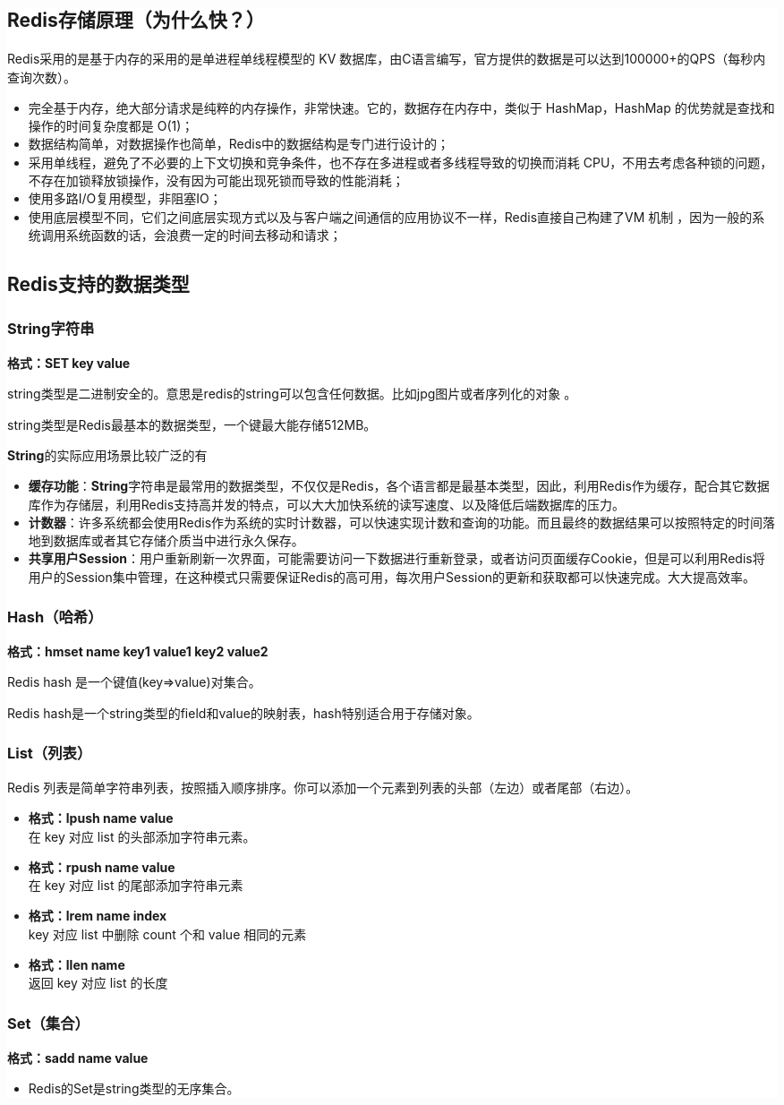 ## Redis存储原理（为什么快？）
Redis采用的是基于内存的采用的是单进程单线程模型的 KV 数据库，由C语言编写，官方提供的数据是可以达到100000+的QPS（每秒内查询次数）。

* 完全基于内存，绝大部分请求是纯粹的内存操作，非常快速。它的，数据存在内存中，类似于 HashMap，HashMap 的优势就是查找和操作的时间复杂度都是 O(1)；
* 数据结构简单，对数据操作也简单，Redis中的数据结构是专门进行设计的；
* 采用单线程，避免了不必要的上下文切换和竞争条件，也不存在多进程或者多线程导致的切换而消耗 CPU，不用去考虑各种锁的问题，不存在加锁释放锁操作，没有因为可能出现死锁而导致的性能消耗；
* 使用多路I/O复用模型，非阻塞IO；
* 使用底层模型不同，它们之间底层实现方式以及与客户端之间通信的应用协议不一样，Redis直接自己构建了VM 机制 ，因为一般的系统调用系统函数的话，会浪费一定的时间去移动和请求；

## Redis支持的数据类型
### String字符串

**格式：SET key value**

string类型是二进制安全的。意思是redis的string可以包含任何数据。比如jpg图片或者序列化的对象 。

string类型是Redis最基本的数据类型，一个键最大能存储512MB。

**String**的实际应用场景比较广泛的有

* **缓存功能**：**String**字符串是最常用的数据类型，不仅仅是Redis，各个语言都是最基本类型，因此，利用Redis作为缓存，配合其它数据库作为存储层，利用Redis支持高并发的特点，可以大大加快系统的读写速度、以及降低后端数据库的压力。
* **计数器**：许多系统都会使用Redis作为系统的实时计数器，可以快速实现计数和查询的功能。而且最终的数据结果可以按照特定的时间落地到数据库或者其它存储介质当中进行永久保存。
* **共享用户Session**：用户重新刷新一次界面，可能需要访问一下数据进行重新登录，或者访问页面缓存Cookie，但是可以利用Redis将用户的Session集中管理，在这种模式只需要保证Redis的高可用，每次用户Session的更新和获取都可以快速完成。大大提高效率。


### Hash（哈希）

**格式：hmset name  key1 value1 key2 value2**

Redis hash 是一个键值(key=>value)对集合。

Redis hash是一个string类型的field和value的映射表，hash特别适合用于存储对象。

### List（列表）

Redis 列表是简单字符串列表，按照插入顺序排序。你可以添加一个元素到列表的头部（左边）或者尾部（右边）。

* **格式：lpush  name  value**  
在 key 对应 list 的头部添加字符串元素。

* **格式：rpush  name  value**  
在 key 对应 list 的尾部添加字符串元素

* **格式：lrem name index**  
key 对应 list 中删除 count 个和 value 相同的元素

* **格式：llen name**   
返回 key 对应 list 的长度

### Set（集合）

**格式：sadd  name  value**

* Redis的Set是string类型的无序集合。
